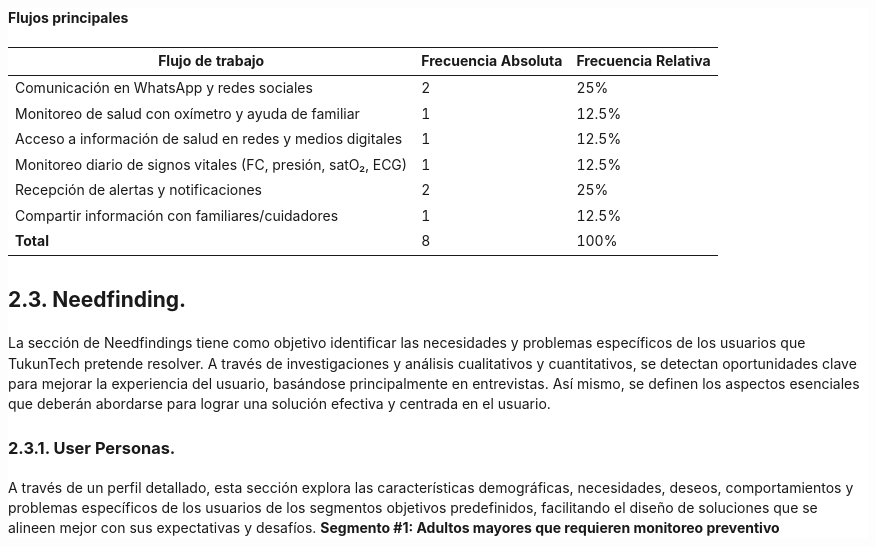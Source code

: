 
#### Flujos principales

| Flujo de trabajo                                        | Frecuencia Absoluta | Frecuencia Relativa |
|---------------------------------------------------------|----------------------|----------------------|
| Comunicación en WhatsApp y redes sociales               | 2                    | 25%                 |
| Monitoreo de salud con oxímetro y ayuda de familiar     | 1                    | 12.5%               |
| Acceso a información de salud en redes y medios digitales | 1                  | 12.5%               |
| Monitoreo diario de signos vitales (FC, presión, satO₂, ECG) | 1                  | 12.5%               |
| Recepción de alertas y notificaciones                   | 2                    | 25%                 |
| Compartir información con familiares/cuidadores         | 1                    | 12.5%               |
| **Total**                                               | 8                    | 100%                |


<a id="2-3-needfinding"></a>
## 2.3. Needfinding.
La sección de Needfindings tiene como objetivo identificar las necesidades y problemas específicos de los usuarios que TukunTech pretende resolver. A través de investigaciones y análisis cualitativos y cuantitativos, se detectan oportunidades clave para mejorar la experiencia del usuario, basándose principalmente en entrevistas. Así mismo, se definen los aspectos esenciales que deberán abordarse para lograr una solución efectiva y centrada en el usuario.

<a id="2-3-1-user-personas"></a>
### 2.3.1. User Personas.
A través de un perfil detallado, esta sección explora las características demográficas, necesidades, deseos, comportamientos y problemas específicos de los usuarios de los segmentos objetivos predefinidos, facilitando el diseño de soluciones que se alineen mejor con sus expectativas y desafíos.
**Segmento #1: Adultos mayores que requieren monitoreo preventivo**
<div align="center">